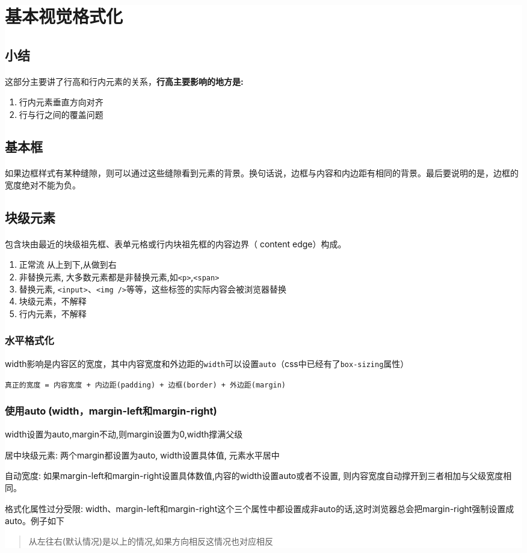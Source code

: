 # 基本视觉格式化

## 小结

这部分主要讲了行高和行内元素的关系，**行高主要影响的地方是:**
1. 行内元素垂直方向对齐
2. 行与行之间的覆盖问题


## 基本框

如果边框样式有某种缝隙，则可以通过这些缝隙看到元素的背景。换句话说，边框与内容和内边距有相同的背景。最后要说明的是，边框的宽度绝对不能为负。


## 块级元素

包含块由最近的块级祖先框、表单元格或行内块祖先框的内容边界（ content edge）构成。

1. 正常流 从上到下,从做到右
2. 非替换元素, 大多数元素都是非替换元素,如`<p>`,`<span>`
3. 替换元素, `<input>`、`<img />`等等，这些标签的实际内容会被浏览器替换
4. 块级元素，不解释
5. 行内元素，不解释


### 水平格式化

width影响是内容区的宽度，其中内容宽度和外边距的`width`可以设置`auto`（css中已经有了`box-sizing`属性）

```
真正的宽度 = 内容宽度 + 内边距(padding) + 边框(border) + 外边距(margin)
```

### 使用auto (width，margin-left和margin-right)

width设置为auto,margin不动,则margin设置为0,width撑满父级

居中块级元素: 两个margin都设置为auto, width设置具体值, 元素水平居中

自动宽度: 如果margin-left和margin-right设置具体数值,内容的width设置auto或者不设置, 则内容宽度自动撑开到三者相加与父级宽度相同。

格式化属性过分受限: width、margin-left和margin-right这个三个属性中都设置成非auto的话,这时浏览器总会把margin-right强制设置成auto。例子如下
> 从左往右(默认情况)是以上的情况,如果方向相反这情况也对应相反


<iframe
    height=450
    width=800
    src="http://jsrun.net/dG2Kp/embedded/all/light"
    frameborder=0
    allowfullscreen="allowfullscreen">
</iframe>

